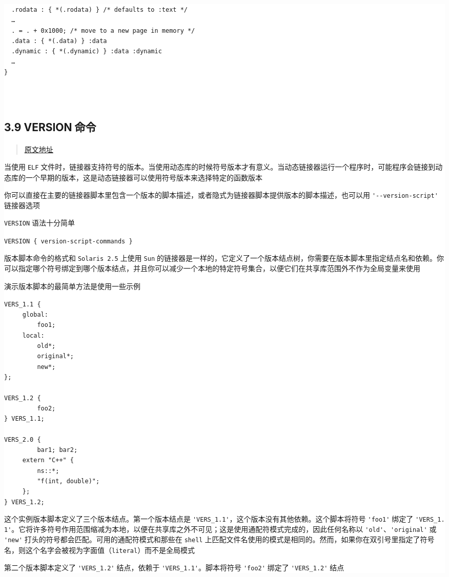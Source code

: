 ```lds
  .rodata : { *(.rodata) } /* defaults to :text */
  …
  . = . + 0x1000; /* move to a new page in memory */
  .data : { *(.data) } :data
  .dynamic : { *(.dynamic) } :data :dynamic
  …
}
```

<br></br>

## 3.9 VERSION 命令

> [原文地址](https://sourceware.org/binutils/docs/ld/VERSION.html)

当使用 `ELF` 文件时，链接器支持符号的版本。当使用动态库的时候符号版本才有意义。当动态链接器运行一个程序时，可能程序会链接到动态库的一个早期的版本，这是动态链接器可以使用符号版本来选择特定的函数版本

你可以直接在主要的链接器脚本里包含一个版本的脚本描述，或者隐式为链接器脚本提供版本的脚本描述，也可以用 `'--version-script'` 链接器选项

`VERSION` 语法十分简单

```lds
VERSION { version-script-commands }
```

版本脚本命令的格式和 `Solaris 2.5` 上使用 `Sun` 的链接器是一样的，它定义了一个版本结点树，你需要在版本脚本里指定结点名和依赖。你可以指定哪个符号绑定到哪个版本结点，并且你可以减少一个本地的特定符号集合，以便它们在共享库范围外不作为全局变量来使用

演示版本脚本的最简单方法是使用一些示例

```lds
VERS_1.1 {
	 global:
		 foo1;
	 local:
		 old*;
		 original*;
		 new*;
};

VERS_1.2 {
		 foo2;
} VERS_1.1;

VERS_2.0 {
		 bar1; bar2;
	 extern "C++" {
		 ns::*;
		 "f(int, double)";
	 };
} VERS_1.2;
```

这个实例版本脚本定义了三个版本结点。第一个版本结点是 `'VERS_1.1'`，这个版本没有其他依赖。这个脚本将符号 `'foo1'` 绑定了 `'VERS_1.1'`。它将许多符号作用范围缩减为本地，以便在共享库之外不可见；这是使用通配符模式完成的，因此任何名称以 `'old'`、`'original'` 或 `'new'` 打头的符号都会匹配。可用的通配符模式和那些在 `shell` 上匹配文件名使用的模式是相同的。然而，如果你在双引号里指定了符号名，则这个名字会被视为字面值（`literal`）而不是全局模式

第二个版本脚本定义了 `'VERS_1.2'` 结点，依赖于 `'VERS_1.1'`。脚本将符号 `'foo2'` 绑定了 `'VERS_1.2'` 结点

